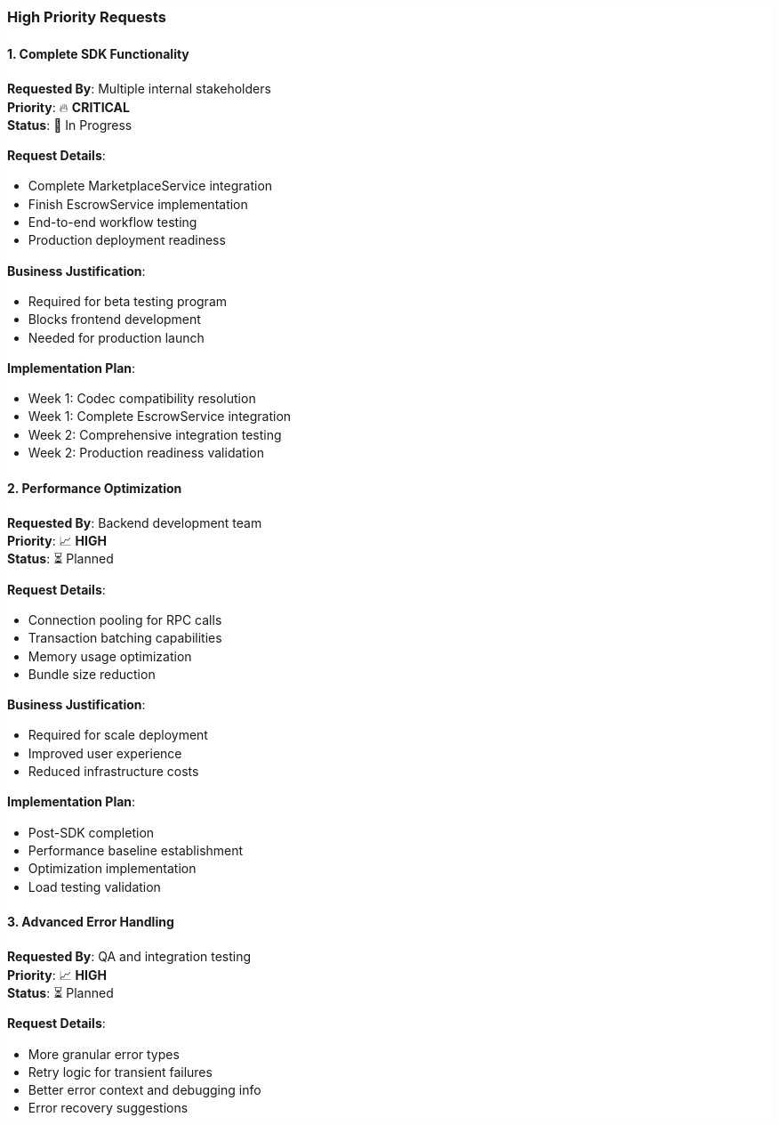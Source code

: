 ### **High Priority Requests**

#### **1. Complete SDK Functionality**
**Requested By**: Multiple internal stakeholders  
**Priority**: 🔥 **CRITICAL**  
**Status**: 🔄 In Progress

**Request Details**:
- Complete MarketplaceService integration
- Finish EscrowService implementation
- End-to-end workflow testing
- Production deployment readiness

**Business Justification**:
- Required for beta testing program
- Blocks frontend development
- Needed for production launch

**Implementation Plan**:
- Week 1: Codec compatibility resolution
- Week 1: Complete EscrowService integration
- Week 2: Comprehensive integration testing
- Week 2: Production readiness validation

#### **2. Performance Optimization**
**Requested By**: Backend development team  
**Priority**: 📈 **HIGH**  
**Status**: ⏳ Planned

**Request Details**:
- Connection pooling for RPC calls
- Transaction batching capabilities
- Memory usage optimization
- Bundle size reduction

**Business Justification**:
- Required for scale deployment
- Improved user experience
- Reduced infrastructure costs

**Implementation Plan**:
- Post-SDK completion
- Performance baseline establishment
- Optimization implementation
- Load testing validation

#### **3. Advanced Error Handling**
**Requested By**: QA and integration testing  
**Priority**: 📈 **HIGH**  
**Status**: ⏳ Planned

**Request Details**:
- More granular error types
- Retry logic for transient failures
- Better error context and debugging info
- Error recovery suggestions
